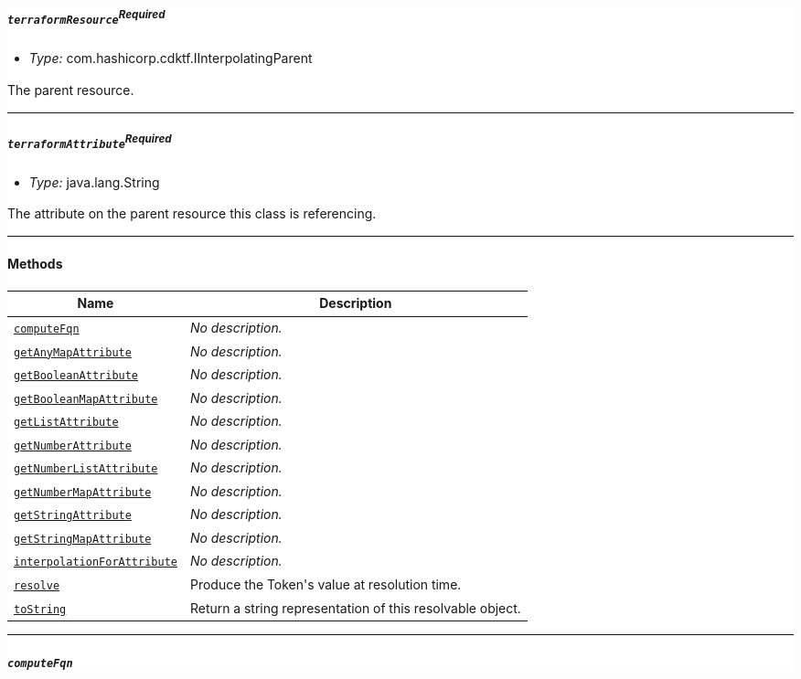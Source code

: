 
##### `terraformResource`<sup>Required</sup> <a name="terraformResource" id="@cdktf/provider-cloudflare.dataCloudflareAccountDnsSettings.DataCloudflareAccountDnsSettingsZoneDefaultsInternalDnsOutputReference.Initializer.parameter.terraformResource"></a>

- *Type:* com.hashicorp.cdktf.IInterpolatingParent

The parent resource.

---

##### `terraformAttribute`<sup>Required</sup> <a name="terraformAttribute" id="@cdktf/provider-cloudflare.dataCloudflareAccountDnsSettings.DataCloudflareAccountDnsSettingsZoneDefaultsInternalDnsOutputReference.Initializer.parameter.terraformAttribute"></a>

- *Type:* java.lang.String

The attribute on the parent resource this class is referencing.

---

#### Methods <a name="Methods" id="Methods"></a>

| **Name** | **Description** |
| --- | --- |
| <code><a href="#@cdktf/provider-cloudflare.dataCloudflareAccountDnsSettings.DataCloudflareAccountDnsSettingsZoneDefaultsInternalDnsOutputReference.computeFqn">computeFqn</a></code> | *No description.* |
| <code><a href="#@cdktf/provider-cloudflare.dataCloudflareAccountDnsSettings.DataCloudflareAccountDnsSettingsZoneDefaultsInternalDnsOutputReference.getAnyMapAttribute">getAnyMapAttribute</a></code> | *No description.* |
| <code><a href="#@cdktf/provider-cloudflare.dataCloudflareAccountDnsSettings.DataCloudflareAccountDnsSettingsZoneDefaultsInternalDnsOutputReference.getBooleanAttribute">getBooleanAttribute</a></code> | *No description.* |
| <code><a href="#@cdktf/provider-cloudflare.dataCloudflareAccountDnsSettings.DataCloudflareAccountDnsSettingsZoneDefaultsInternalDnsOutputReference.getBooleanMapAttribute">getBooleanMapAttribute</a></code> | *No description.* |
| <code><a href="#@cdktf/provider-cloudflare.dataCloudflareAccountDnsSettings.DataCloudflareAccountDnsSettingsZoneDefaultsInternalDnsOutputReference.getListAttribute">getListAttribute</a></code> | *No description.* |
| <code><a href="#@cdktf/provider-cloudflare.dataCloudflareAccountDnsSettings.DataCloudflareAccountDnsSettingsZoneDefaultsInternalDnsOutputReference.getNumberAttribute">getNumberAttribute</a></code> | *No description.* |
| <code><a href="#@cdktf/provider-cloudflare.dataCloudflareAccountDnsSettings.DataCloudflareAccountDnsSettingsZoneDefaultsInternalDnsOutputReference.getNumberListAttribute">getNumberListAttribute</a></code> | *No description.* |
| <code><a href="#@cdktf/provider-cloudflare.dataCloudflareAccountDnsSettings.DataCloudflareAccountDnsSettingsZoneDefaultsInternalDnsOutputReference.getNumberMapAttribute">getNumberMapAttribute</a></code> | *No description.* |
| <code><a href="#@cdktf/provider-cloudflare.dataCloudflareAccountDnsSettings.DataCloudflareAccountDnsSettingsZoneDefaultsInternalDnsOutputReference.getStringAttribute">getStringAttribute</a></code> | *No description.* |
| <code><a href="#@cdktf/provider-cloudflare.dataCloudflareAccountDnsSettings.DataCloudflareAccountDnsSettingsZoneDefaultsInternalDnsOutputReference.getStringMapAttribute">getStringMapAttribute</a></code> | *No description.* |
| <code><a href="#@cdktf/provider-cloudflare.dataCloudflareAccountDnsSettings.DataCloudflareAccountDnsSettingsZoneDefaultsInternalDnsOutputReference.interpolationForAttribute">interpolationForAttribute</a></code> | *No description.* |
| <code><a href="#@cdktf/provider-cloudflare.dataCloudflareAccountDnsSettings.DataCloudflareAccountDnsSettingsZoneDefaultsInternalDnsOutputReference.resolve">resolve</a></code> | Produce the Token's value at resolution time. |
| <code><a href="#@cdktf/provider-cloudflare.dataCloudflareAccountDnsSettings.DataCloudflareAccountDnsSettingsZoneDefaultsInternalDnsOutputReference.toString">toString</a></code> | Return a string representation of this resolvable object. |

---

##### `computeFqn` <a name="computeFqn" id="@cdktf/provider-cloudflare.dataCloudflareAccountDnsSettings.DataCloudflareAccountDnsSettingsZoneDefaultsInternalDnsOutputReference.computeFqn"></a>

